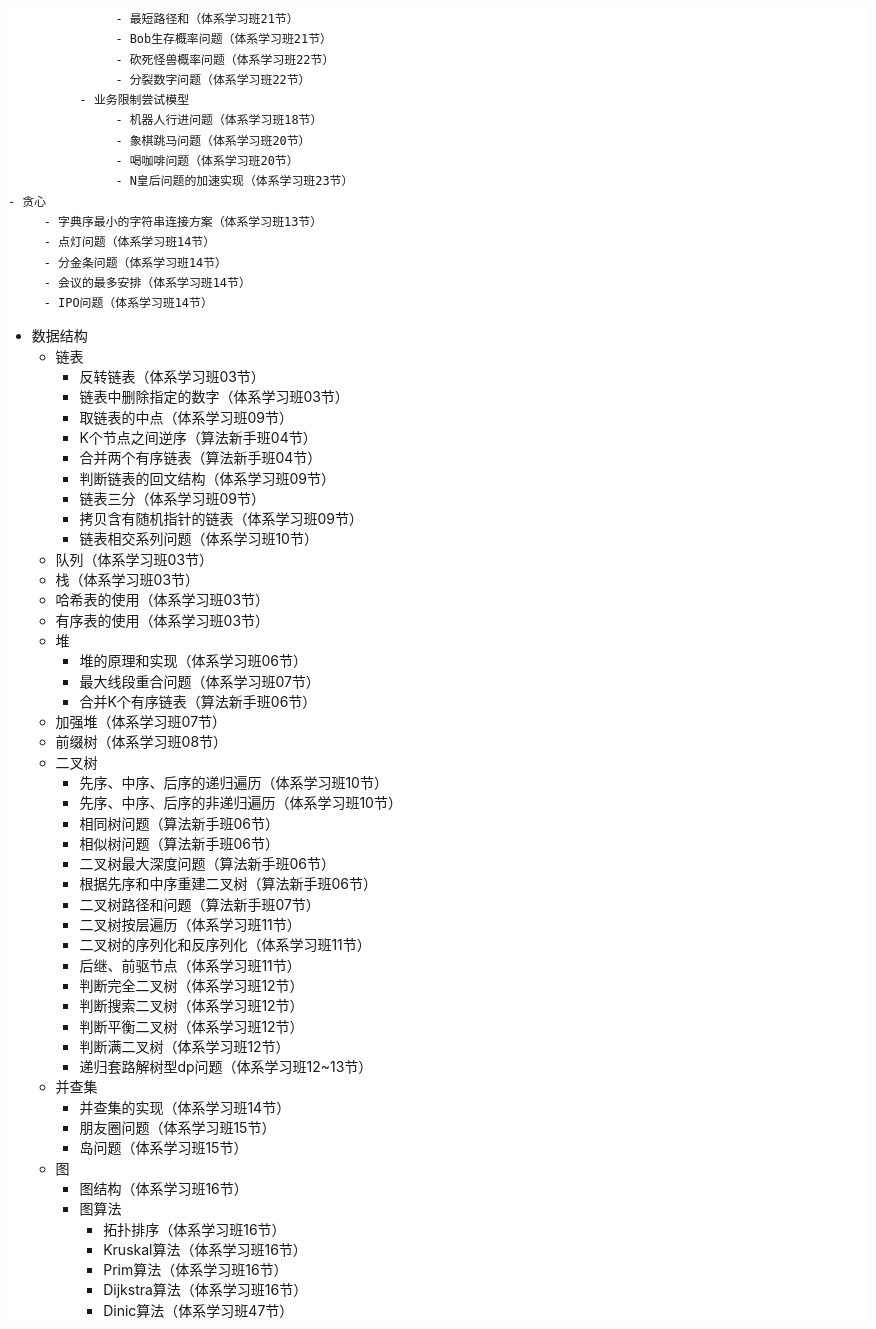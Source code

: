                    - 最短路径和（体系学习班21节）
                   - Bob生存概率问题（体系学习班21节）
                   - 砍死怪兽概率问题（体系学习班22节）
                   - 分裂数字问题（体系学习班22节）
              - 业务限制尝试模型
                   - 机器人行进问题（体系学习班18节）
                   - 象棋跳马问题（体系学习班20节）
                   - 喝咖啡问题（体系学习班20节）
                   - N皇后问题的加速实现（体系学习班23节）
    - 贪心
         - 字典序最小的字符串连接方案（体系学习班13节）
         - 点灯问题（体系学习班14节）
         - 分金条问题（体系学习班14节）
         - 会议的最多安排（体系学习班14节）
         - IPO问题（体系学习班14节）
- 数据结构
    - 链表
         - 反转链表（体系学习班03节）
         - 链表中删除指定的数字（体系学习班03节）
         - 取链表的中点（体系学习班09节）
         - K个节点之间逆序（算法新手班04节）
         - 合并两个有序链表（算法新手班04节）
         - 判断链表的回文结构（体系学习班09节）
         - 链表三分（体系学习班09节）
         - 拷贝含有随机指针的链表（体系学习班09节）
         - 链表相交系列问题（体系学习班10节）
    - 队列（体系学习班03节）
    - 栈（体系学习班03节）
    - 哈希表的使用（体系学习班03节）
    - 有序表的使用（体系学习班03节）
    - 堆
         - 堆的原理和实现（体系学习班06节）
         - 最大线段重合问题（体系学习班07节）
         - 合并K个有序链表（算法新手班06节）
    - 加强堆（体系学习班07节）
    - 前缀树（体系学习班08节）
    - 二叉树
         - 先序、中序、后序的递归遍历（体系学习班10节）
         - 先序、中序、后序的非递归遍历（体系学习班10节）
         - 相同树问题（算法新手班06节）
         - 相似树问题（算法新手班06节）
         - 二叉树最大深度问题（算法新手班06节）
         - 根据先序和中序重建二叉树（算法新手班06节）
         - 二叉树路径和问题（算法新手班07节）
         - 二叉树按层遍历（体系学习班11节）
         - 二叉树的序列化和反序列化（体系学习班11节）
         - 后继、前驱节点（体系学习班11节）
         - 判断完全二叉树（体系学习班12节）
         - 判断搜索二叉树（体系学习班12节）
         - 判断平衡二叉树（体系学习班12节）
         - 判断满二叉树（体系学习班12节）
         - 递归套路解树型dp问题（体系学习班12~13节）
    - 并查集
         - 并查集的实现（体系学习班14节）
         - 朋友圈问题（体系学习班15节）
         - 岛问题（体系学习班15节）
    - 图
         - 图结构（体系学习班16节）
         - 图算法
              - 拓扑排序（体系学习班16节）
              - Kruskal算法（体系学习班16节）
              - Prim算法（体系学习班16节）
              - Dijkstra算法（体系学习班16节）
              - Dinic算法（体系学习班47节）
